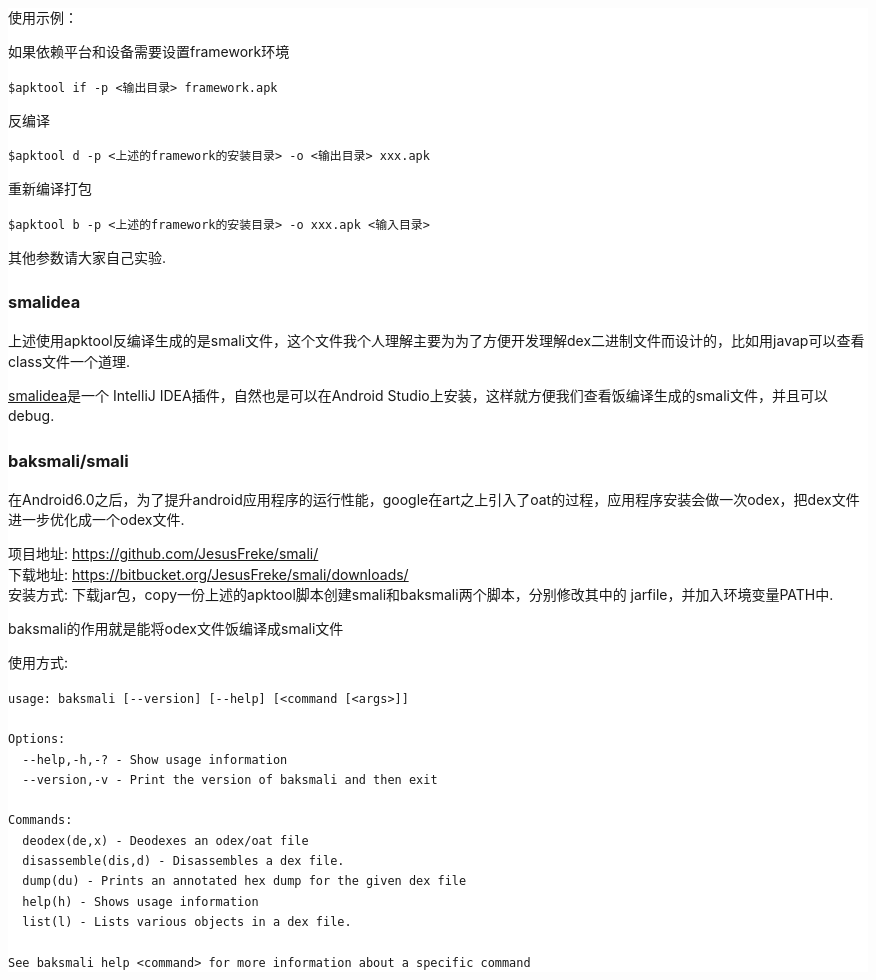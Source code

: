   使用示例：

  如果依赖平台和设备需要设置framework环境  

  ```
  $apktool if -p <输出目录> framework.apk
  ```

  反编译  

  ```
  $apktool d -p <上述的framework的安装目录> -o <输出目录> xxx.apk
  ```

  重新编译打包

  ```
  $apktool b -p <上述的framework的安装目录> -o xxx.apk <输入目录>
  ```

  其他参数请大家自己实验.

### smalidea

  上述使用apktool反编译生成的是smali文件，这个文件我个人理解主要为为了方便开发理解dex二进制文件而设计的，比如用javap可以查看class文件一个道理.

  [smalidea](https://github.com/JesusFreke/smali/wiki/smalidea)是一个 IntelliJ IDEA插件，自然也是可以在Android Studio上安装，这样就方便我们查看饭编译生成的smali文件，并且可以debug.

### baksmali/smali

  在Android6.0之后，为了提升android应用程序的运行性能，google在art之上引入了oat的过程，应用程序安装会做一次odex，把dex文件进一步优化成一个odex文件.

  项目地址: https://github.com/JesusFreke/smali/  
  下载地址: https://bitbucket.org/JesusFreke/smali/downloads/  
  安装方式: 下载jar包，copy一份上述的apktool脚本创建smali和baksmali两个脚本，分别修改其中的 jarfile，并加入环境变量PATH中.

  baksmali的作用就是能将odex文件饭编译成smali文件

  使用方式:

  ```
  usage: baksmali [--version] [--help] [<command [<args>]]

  Options:
    --help,-h,-? - Show usage information
    --version,-v - Print the version of baksmali and then exit

  Commands:
    deodex(de,x) - Deodexes an odex/oat file
    disassemble(dis,d) - Disassembles a dex file.
    dump(du) - Prints an annotated hex dump for the given dex file
    help(h) - Shows usage information
    list(l) - Lists various objects in a dex file.

  See baksmali help <command> for more information about a specific command

  ```
